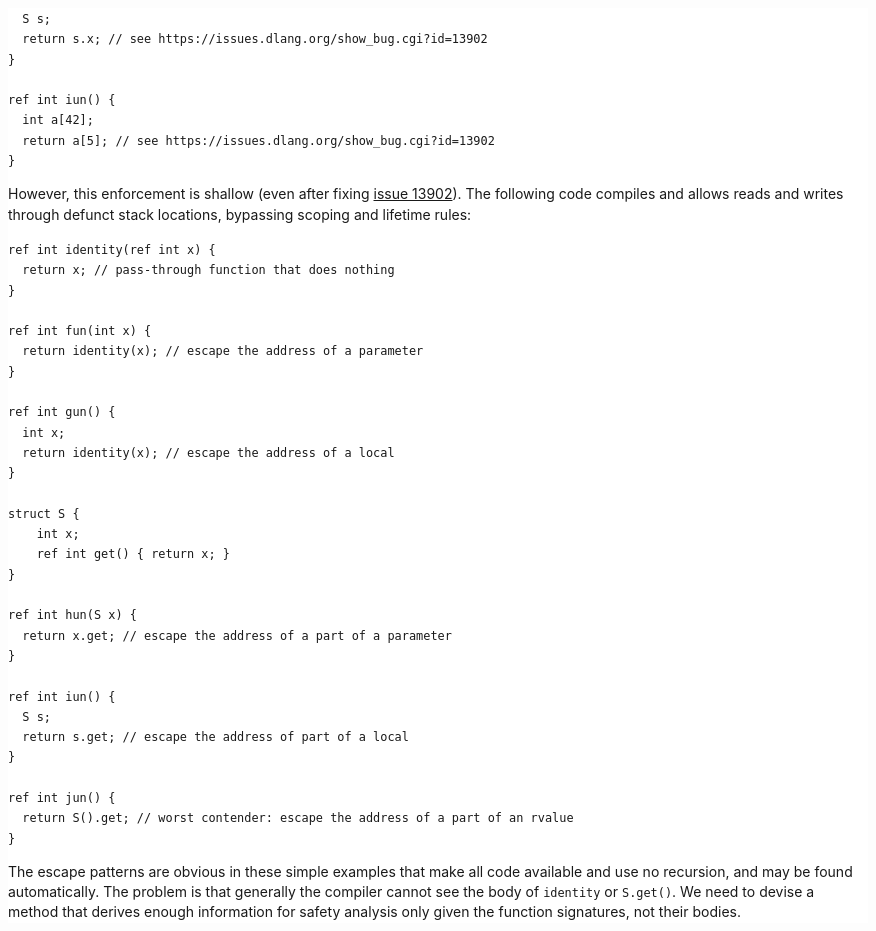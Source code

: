 ``` {.D}
  S s;
  return s.x; // see https://issues.dlang.org/show_bug.cgi?id=13902
}

ref int iun() {
  int a[42];
  return a[5]; // see https://issues.dlang.org/show_bug.cgi?id=13902
}
```

However, this enforcement is shallow (even after fixing [issue
13902](https://issues.dlang.org/show_bug.cgi?id=13902)). The following
code compiles and allows reads and writes through defunct stack
locations, bypassing scoping and lifetime rules:

``` {.D}
ref int identity(ref int x) {
  return x; // pass-through function that does nothing 
}

ref int fun(int x) {
  return identity(x); // escape the address of a parameter 
}

ref int gun() {
  int x;
  return identity(x); // escape the address of a local
}

struct S {
    int x;
    ref int get() { return x; }
}

ref int hun(S x) {
  return x.get; // escape the address of a part of a parameter 
}

ref int iun() {
  S s;
  return s.get; // escape the address of part of a local
}

ref int jun() {
  return S().get; // worst contender: escape the address of a part of an rvalue
}
```

The escape patterns are obvious in these simple examples that make all
code available and use no recursion, and may be found automatically. The
problem is that generally the compiler cannot see the body of `identity`
or `S.get()`. We need to devise a method that derives enough information
for safety analysis only given the function signatures, not their
bodies.
